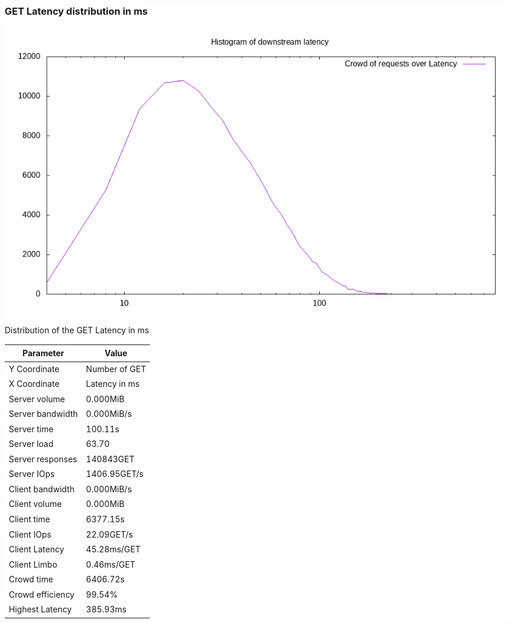 
### GET Latency distribution in ms



![histogram-Latency-read-down-nClients=64-objectSize=0](evileye/histogram-Latency-read-down-nClients=64-objectSize=0-down.png)

Distribution of the GET Latency in ms

| Parameter | Value |
| --- | --- |
| Y Coordinate | Number of GET |
| X Coordinate | Latency in ms |
| Server volume | 0.000MiB|
| Server bandwidth | 0.000MiB/s |
| Server time | 100.11s |
| Server load | 63.70 |
| Server responses | 140843GET |
| Server IOps | 1406.95GET/s |
| Client bandwidth | 0.000MiB/s |
| Client volume | 0.000MiB|
| Client time | 6377.15s |
| Client IOps |  22.09GET/s  |
| Client Latency | 45.28ms/GET |
| Client Limbo | 0.46ms/GET |
| Crowd time | 6406.72s |
| Crowd efficiency | 99.54% |
| Highest Latency | 385.93ms |